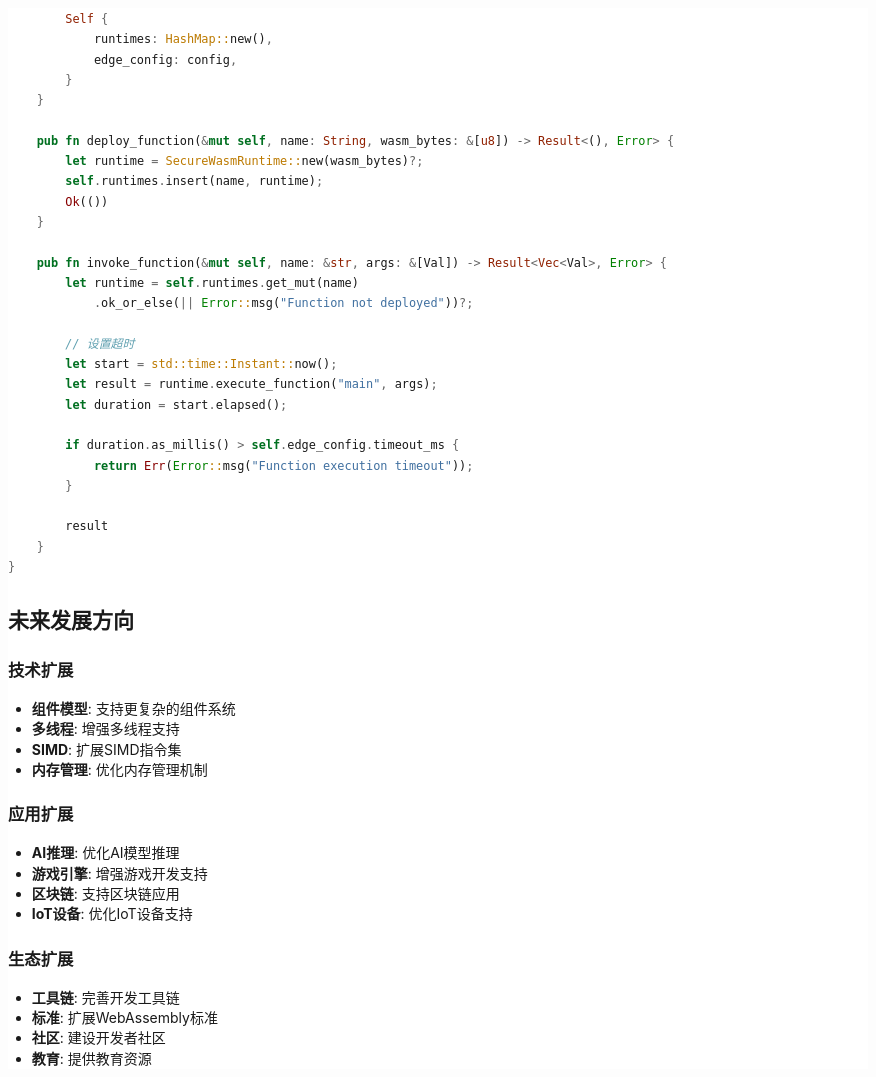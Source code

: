 ```rust
        Self {
            runtimes: HashMap::new(),
            edge_config: config,
        }
    }
    
    pub fn deploy_function(&mut self, name: String, wasm_bytes: &[u8]) -> Result<(), Error> {
        let runtime = SecureWasmRuntime::new(wasm_bytes)?;
        self.runtimes.insert(name, runtime);
        Ok(())
    }
    
    pub fn invoke_function(&mut self, name: &str, args: &[Val]) -> Result<Vec<Val>, Error> {
        let runtime = self.runtimes.get_mut(name)
            .ok_or_else(|| Error::msg("Function not deployed"))?;
        
        // 设置超时
        let start = std::time::Instant::now();
        let result = runtime.execute_function("main", args);
        let duration = start.elapsed();
        
        if duration.as_millis() > self.edge_config.timeout_ms {
            return Err(Error::msg("Function execution timeout"));
        }
        
        result
    }
}
```

## 未来发展方向

### 技术扩展

- **组件模型**: 支持更复杂的组件系统
- **多线程**: 增强多线程支持
- **SIMD**: 扩展SIMD指令集
- **内存管理**: 优化内存管理机制

### 应用扩展

- **AI推理**: 优化AI模型推理
- **游戏引擎**: 增强游戏开发支持
- **区块链**: 支持区块链应用
- **IoT设备**: 优化IoT设备支持

### 生态扩展

- **工具链**: 完善开发工具链
- **标准**: 扩展WebAssembly标准
- **社区**: 建设开发者社区
- **教育**: 提供教育资源
